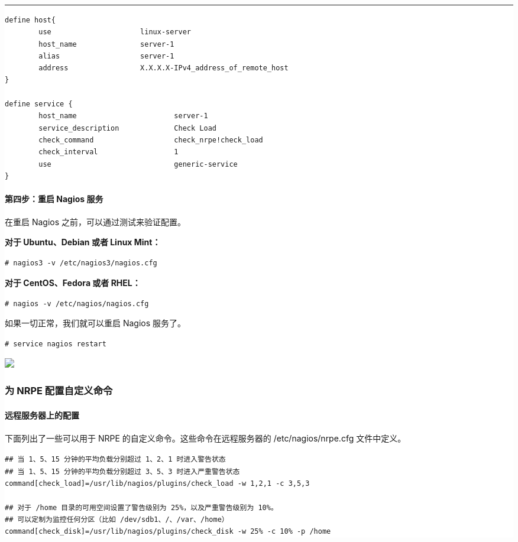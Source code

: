 ----------

    define host{
            use                     linux-server
            host_name               server-1
            alias                   server-1
            address                 X.X.X.X-IPv4_address_of_remote_host
    }

    define service {
            host_name                       server-1
            service_description             Check Load
            check_command                   check_nrpe!check_load
            check_interval                  1
            use                             generic-service
    }

#### 第四步：重启 Nagios 服务 ####

在重启 Nagios 之前，可以通过测试来验证配置。

**对于 Ubuntu、Debian 或者 Linux Mint：**

    # nagios3 -v /etc/nagios3/nagios.cfg

**对于 CentOS、Fedora 或者 RHEL：**

    # nagios -v /etc/nagios/nagios.cfg

如果一切正常，我们就可以重启 Nagios 服务了。

    # service nagios restart

![](https://farm8.staticflickr.com/7024/13330387845_0bde8b6db5_z.jpg)

### 为 NRPE 配置自定义命令 ###

#### 远程服务器上的配置 ####

下面列出了一些可以用于 NRPE 的自定义命令。这些命令在远程服务器的 /etc/nagios/nrpe.cfg 文件中定义。

    ## 当 1、5、15 分钟的平均负载分别超过 1、2、1 时进入警告状态
    ## 当 1、5、15 分钟的平均负载分别超过 3、5、3 时进入严重警告状态
    command[check_load]=/usr/lib/nagios/plugins/check_load -w 1,2,1 -c 3,5,3

    ## 对于 /home 目录的可用空间设置了警告级别为 25%，以及严重警告级别为 10%。
    ## 可以定制为监控任何分区（比如 /dev/sdb1、/、/var、/home）
    command[check_disk]=/usr/lib/nagios/plugins/check_disk -w 25% -c 10% -p /home
